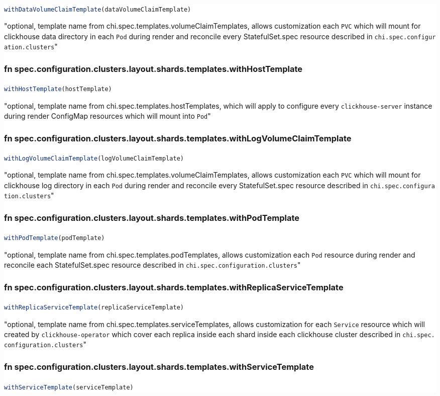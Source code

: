 ```ts
withDataVolumeClaimTemplate(dataVolumeClaimTemplate)
```

"optional, template name from chi.spec.templates.volumeClaimTemplates, allows customization each `PVC` which will mount for clickhouse data directory in each `Pod` during render and reconcile every StatefulSet.spec resource described in `chi.spec.configuration.clusters`"

### fn spec.configuration.clusters.layout.shards.templates.withHostTemplate

```ts
withHostTemplate(hostTemplate)
```

"optional, template name from chi.spec.templates.hostTemplates, which will apply to configure every `clickhouse-server` instance during render ConfigMap resources which will mount into `Pod`"

### fn spec.configuration.clusters.layout.shards.templates.withLogVolumeClaimTemplate

```ts
withLogVolumeClaimTemplate(logVolumeClaimTemplate)
```

"optional, template name from chi.spec.templates.volumeClaimTemplates, allows customization each `PVC` which will mount for clickhouse log directory in each `Pod` during render and reconcile every StatefulSet.spec resource described in `chi.spec.configuration.clusters`"

### fn spec.configuration.clusters.layout.shards.templates.withPodTemplate

```ts
withPodTemplate(podTemplate)
```

"optional, template name from chi.spec.templates.podTemplates, allows customization each `Pod` resource during render and reconcile each StatefulSet.spec resource described in `chi.spec.configuration.clusters`"

### fn spec.configuration.clusters.layout.shards.templates.withReplicaServiceTemplate

```ts
withReplicaServiceTemplate(replicaServiceTemplate)
```

"optional, template name from chi.spec.templates.serviceTemplates, allows customization for each `Service` resource which will created by `clickhouse-operator` which cover each replica inside each shard inside each clickhouse cluster described in `chi.spec.configuration.clusters`"

### fn spec.configuration.clusters.layout.shards.templates.withServiceTemplate

```ts
withServiceTemplate(serviceTemplate)
```
